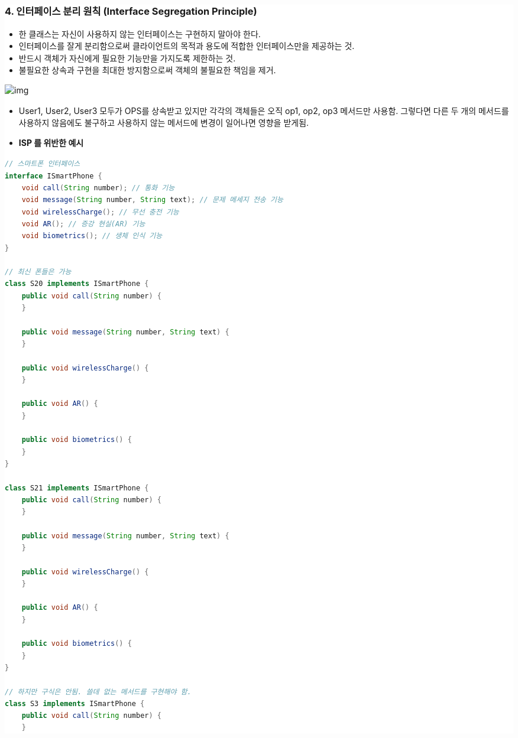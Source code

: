

### 4. 인터페이스 분리 원칙 (Interface Segregation Principle)
- 한 클래스는 자신이 사용하지 않는 인터페이스는 구현하지 말아야 한다.
- 인터페이스를 잘게 분리함으로써 클라이언트의 목적과 용도에 적합한 인터페이스만을 제공하는 것. 
- 반드시 객체가 자신에게 필요한 기능만을 가지도록 제한하는 것.
- 불필요한 상속과 구현을 최대한 방지함으로써 객체의 불필요한 책임을 제거. 

![img](https://velog.velcdn.com/images/harinnnnn/post/f56cf080-bd64-4714-86fa-05c2ed3dda33/image.png)

- User1, User2, User3 모두가 OPS를 상속받고 있지만 각각의 객체들은 오직 op1, op2, op3 메서드만 사용함. 그렇다면 다른 두 개의 메서드를 사용하지 않음에도 불구하고 사용하지 않는 메서드에 변경이 일어나면 영향을 받게됨.



- **ISP 를 위반한 예시**

```java
// 스마트폰 인터페이스
interface ISmartPhone {
    void call(String number); // 통화 기능
    void message(String number, String text); // 문제 메세지 전송 기능
    void wirelessCharge(); // 무선 충전 기능
    void AR(); // 증강 현실(AR) 기능
    void biometrics(); // 생체 인식 기능
}

// 최신 폰들은 가능
class S20 implements ISmartPhone {
    public void call(String number) {
    }

    public void message(String number, String text) {
    }

    public void wirelessCharge() {
    }

    public void AR() {
    }

    public void biometrics() {
    }
}

class S21 implements ISmartPhone {
    public void call(String number) {
    }

    public void message(String number, String text) {
    }

    public void wirelessCharge() {
    }

    public void AR() {
    }

    public void biometrics() {
    }
}

// 하지만 구식은 안됨. 쓸데 없는 메서드를 구현해야 함. 
class S3 implements ISmartPhone {
    public void call(String number) {
    }
```
